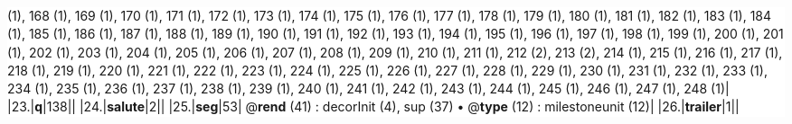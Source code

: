 (1), 168 (1), 169 (1), 170 (1), 171 (1), 172 (1), 173 (1), 174 (1), 175 (1), 176 (1), 177 (1), 178 (1), 179 (1), 180 (1), 181 (1), 182 (1), 183 (1), 184 (1), 185 (1), 186 (1), 187 (1), 188 (1), 189 (1), 190 (1), 191 (1), 192 (1), 193 (1), 194 (1), 195 (1), 196 (1), 197 (1), 198 (1), 199 (1), 200 (1), 201 (1), 202 (1), 203 (1), 204 (1), 205 (1), 206 (1), 207 (1), 208 (1), 209 (1), 210 (1), 211 (1), 212 (2), 213 (2), 214 (1), 215 (1), 216 (1), 217 (1), 218 (1), 219 (1), 220 (1), 221 (1), 222 (1), 223 (1), 224 (1), 225 (1), 226 (1), 227 (1), 228 (1), 229 (1), 230 (1), 231 (1), 232 (1), 233 (1), 234 (1), 235 (1), 236 (1), 237 (1), 238 (1), 239 (1), 240 (1), 241 (1), 242 (1), 243 (1), 244 (1), 245 (1), 246 (1), 247 (1), 248 (1)|
|23.|__q__|138||
|24.|__salute__|2||
|25.|__seg__|53| @__rend__ (41) : decorInit (4), sup (37)  •  @__type__ (12) : milestoneunit (12)|
|26.|__trailer__|1||
